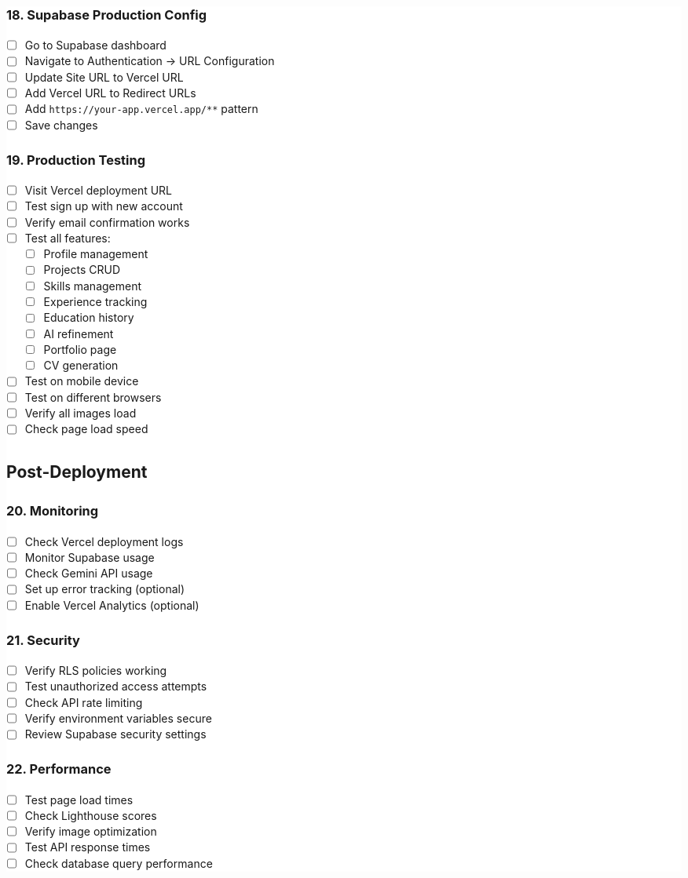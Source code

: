 ### 18. Supabase Production Config
- [ ] Go to Supabase dashboard
- [ ] Navigate to Authentication → URL Configuration
- [ ] Update Site URL to Vercel URL
- [ ] Add Vercel URL to Redirect URLs
- [ ] Add `https://your-app.vercel.app/**` pattern
- [ ] Save changes

### 19. Production Testing
- [ ] Visit Vercel deployment URL
- [ ] Test sign up with new account
- [ ] Verify email confirmation works
- [ ] Test all features:
  - [ ] Profile management
  - [ ] Projects CRUD
  - [ ] Skills management
  - [ ] Experience tracking
  - [ ] Education history
  - [ ] AI refinement
  - [ ] Portfolio page
  - [ ] CV generation
- [ ] Test on mobile device
- [ ] Test on different browsers
- [ ] Verify all images load
- [ ] Check page load speed

## Post-Deployment

### 20. Monitoring
- [ ] Check Vercel deployment logs
- [ ] Monitor Supabase usage
- [ ] Check Gemini API usage
- [ ] Set up error tracking (optional)
- [ ] Enable Vercel Analytics (optional)

### 21. Security
- [ ] Verify RLS policies working
- [ ] Test unauthorized access attempts
- [ ] Check API rate limiting
- [ ] Verify environment variables secure
- [ ] Review Supabase security settings

### 22. Performance
- [ ] Test page load times
- [ ] Check Lighthouse scores
- [ ] Verify image optimization
- [ ] Test API response times
- [ ] Check database query performance
